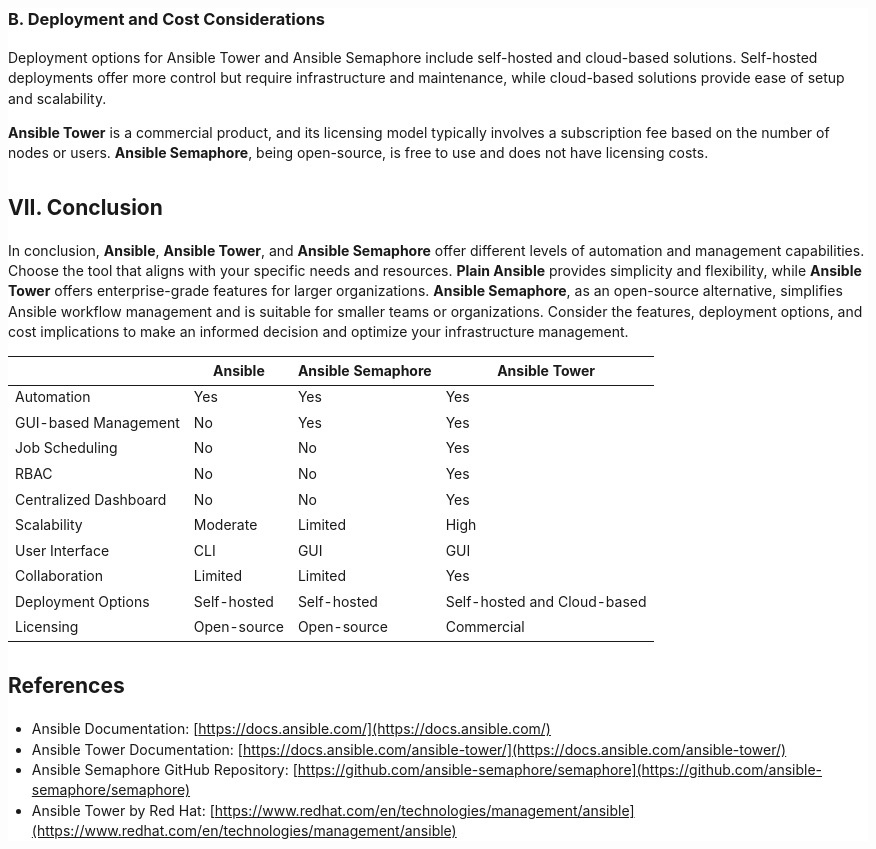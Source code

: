 ### **B. Deployment and Cost Considerations**

Deployment options for Ansible Tower and Ansible Semaphore include self-hosted and cloud-based solutions. Self-hosted deployments offer more control but require infrastructure and maintenance, while cloud-based solutions provide ease of setup and scalability.

**Ansible Tower** is a commercial product, and its licensing model typically involves a subscription fee based on the number of nodes or users. **Ansible Semaphore**, being open-source, is free to use and does not have licensing costs.

## VII. Conclusion

In conclusion, **Ansible**, **Ansible Tower**, and **Ansible Semaphore** offer different levels of automation and management capabilities. Choose the tool that aligns with your specific needs and resources. **Plain Ansible** provides simplicity and flexibility, while **Ansible Tower** offers enterprise-grade features for larger organizations. **Ansible Semaphore**, as an open-source alternative, simplifies Ansible workflow management and is suitable for smaller teams or organizations. Consider the features, deployment options, and cost implications to make an informed decision and optimize your infrastructure management.

|                    | Ansible        | Ansible Semaphore | Ansible Tower   |
|--------------------|----------------|-------------------|-----------------|
| Automation         | Yes            | Yes               | Yes             |
| GUI-based Management | No             | Yes               | Yes             |
| Job Scheduling     | No             | No                | Yes             |
| RBAC               | No             | No                | Yes             |
| Centralized Dashboard | No           | No                | Yes             |
| Scalability        | Moderate       | Limited           | High            |
| User Interface     | CLI            | GUI               | GUI             |
| Collaboration      | Limited        | Limited           | Yes             |
| Deployment Options | Self-hosted    | Self-hosted       | Self-hosted and Cloud-based |
| Licensing          | Open-source    | Open-source       | Commercial       |


## References
- Ansible Documentation: [https://docs.ansible.com/](https://docs.ansible.com/)
- Ansible Tower Documentation: [https://docs.ansible.com/ansible-tower/](https://docs.ansible.com/ansible-tower/)
- Ansible Semaphore GitHub Repository: [https://github.com/ansible-semaphore/semaphore](https://github.com/ansible-semaphore/semaphore)
- Ansible Tower by Red Hat: [https://www.redhat.com/en/technologies/management/ansible](https://www.redhat.com/en/technologies/management/ansible)